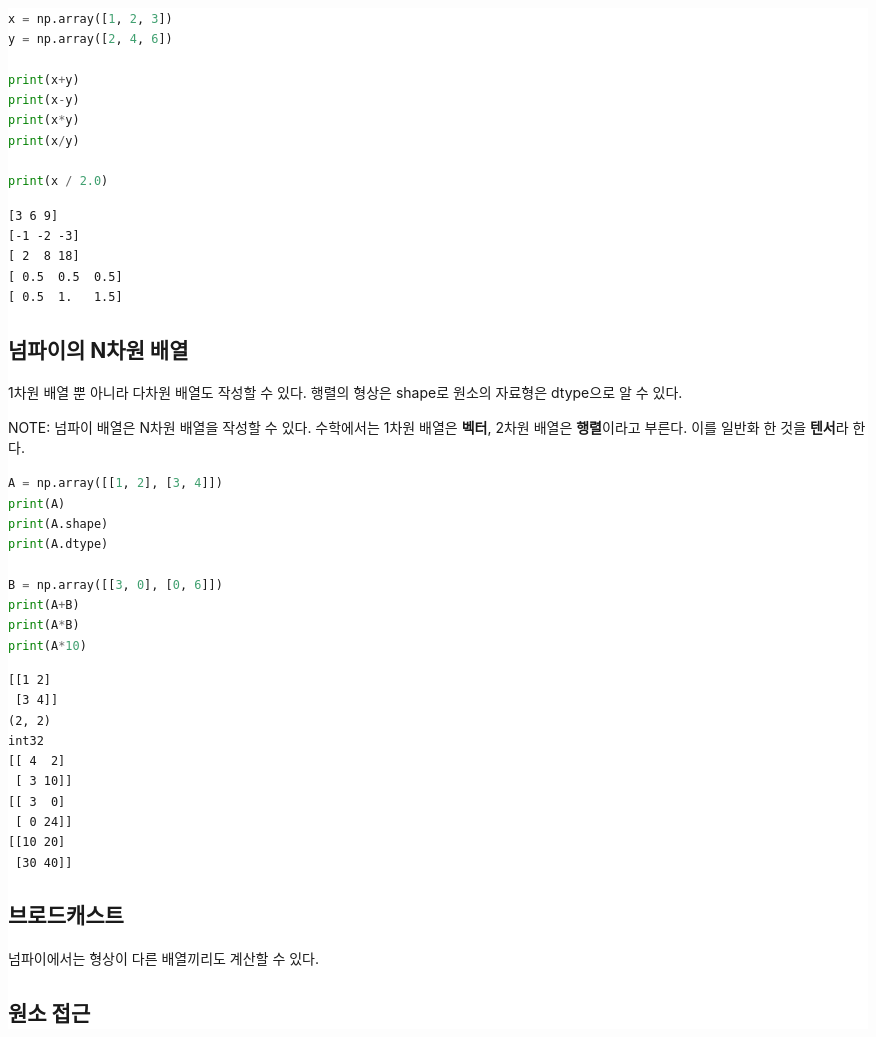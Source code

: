 
```python
x = np.array([1, 2, 3])
y = np.array([2, 4, 6])

print(x+y)
print(x-y)
print(x*y)
print(x/y)

print(x / 2.0)
```

    [3 6 9]
    [-1 -2 -3]
    [ 2  8 18]
    [ 0.5  0.5  0.5]
    [ 0.5  1.   1.5]


## 넘파이의 N차원 배열
1차원 배열 뿐 아니라 다차원 배열도 작성할 수 있다. 행렬의 형상은 shape로 원소의 자료형은 dtype으로 알 수 있다.

NOTE: 넘파이 배열은 N차원 배열을 작성할 수 있다. 수학에서는 1차원 배열은 **벡터**, 2차원 배열은 **행렬**이라고 부른다. 이를 일반화 한 것을 **텐서**라 한다.


```python
A = np.array([[1, 2], [3, 4]])
print(A)
print(A.shape)
print(A.dtype)

B = np.array([[3, 0], [0, 6]])
print(A+B)
print(A*B)
print(A*10)
```

    [[1 2]
     [3 4]]
    (2, 2)
    int32
    [[ 4  2]
     [ 3 10]]
    [[ 3  0]
     [ 0 24]]
    [[10 20]
     [30 40]]


## 브로드캐스트
넘파이에서는 형상이 다른 배열끼리도 계산할 수 있다.

## 원소 접근
